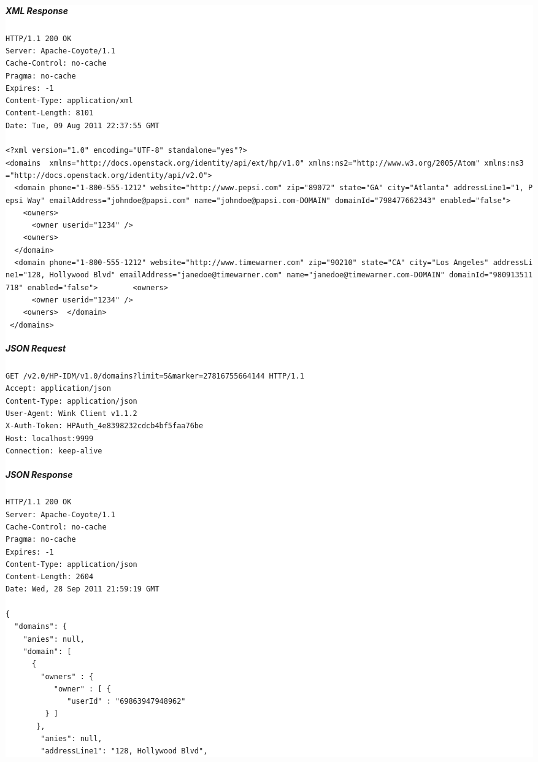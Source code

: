 ##### XML Response

~~~
HTTP/1.1 200 OK
Server: Apache-Coyote/1.1
Cache-Control: no-cache
Pragma: no-cache
Expires: -1
Content-Type: application/xml
Content-Length: 8101
Date: Tue, 09 Aug 2011 22:37:55 GMT

<?xml version="1.0" encoding="UTF-8" standalone="yes"?>
<domains  xmlns="http://docs.openstack.org/identity/api/ext/hp/v1.0" xmlns:ns2="http://www.w3.org/2005/Atom" xmlns:ns3="http://docs.openstack.org/identity/api/v2.0">
  <domain phone="1-800-555-1212" website="http://www.pepsi.com" zip="89072" state="GA" city="Atlanta" addressLine1="1, Pepsi Way" emailAddress="johndoe@papsi.com" name="johndoe@papsi.com-DOMAIN" domainId="798477662343" enabled="false">
    <owners>
      <owner userid="1234" />
    <owners>
  </domain>
  <domain phone="1-800-555-1212" website="http://www.timewarner.com" zip="90210" state="CA" city="Los Angeles" addressLine1="128, Hollywood Blvd" emailAddress="janedoe@timewarner.com" name="janedoe@timewarner.com-DOMAIN" domainId="980913511718" enabled="false">        <owners>
      <owner userid="1234" />
    <owners>  </domain>
 </domains>
~~~

##### JSON Request

~~~
GET /v2.0/HP-IDM/v1.0/domains?limit=5&marker=27816755664144 HTTP/1.1
Accept: application/json
Content-Type: application/json
User-Agent: Wink Client v1.1.2
X-Auth-Token: HPAuth_4e8398232cdcb4bf5faa76be
Host: localhost:9999
Connection: keep-alive
~~~

##### JSON Response

~~~
HTTP/1.1 200 OK
Server: Apache-Coyote/1.1
Cache-Control: no-cache
Pragma: no-cache
Expires: -1
Content-Type: application/json
Content-Length: 2604
Date: Wed, 28 Sep 2011 21:59:19 GMT

{
  "domains": {
    "anies": null,
    "domain": [
      {
        "owners" : {
           "owner" : [ {
              "userId" : "69863947948962"
         } ]
       },
        "anies": null,
        "addressLine1": "128, Hollywood Blvd",
~~~
